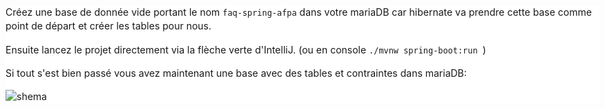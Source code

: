 Créez une base de donnée vide portant le nom `faq-spring-afpa` dans votre mariaDB car hibernate va prendre cette base comme point de départ et créer les tables pour nous.

Ensuite lancez le projet directement via la flèche verte d'IntelliJ. (ou en console `./mvnw spring-boot:run
`)

Si tout s'est bien passé vous avez maintenant une base avec des tables et contraintes dans mariaDB:

![shema](/img/faq-spring-afpa.png)


